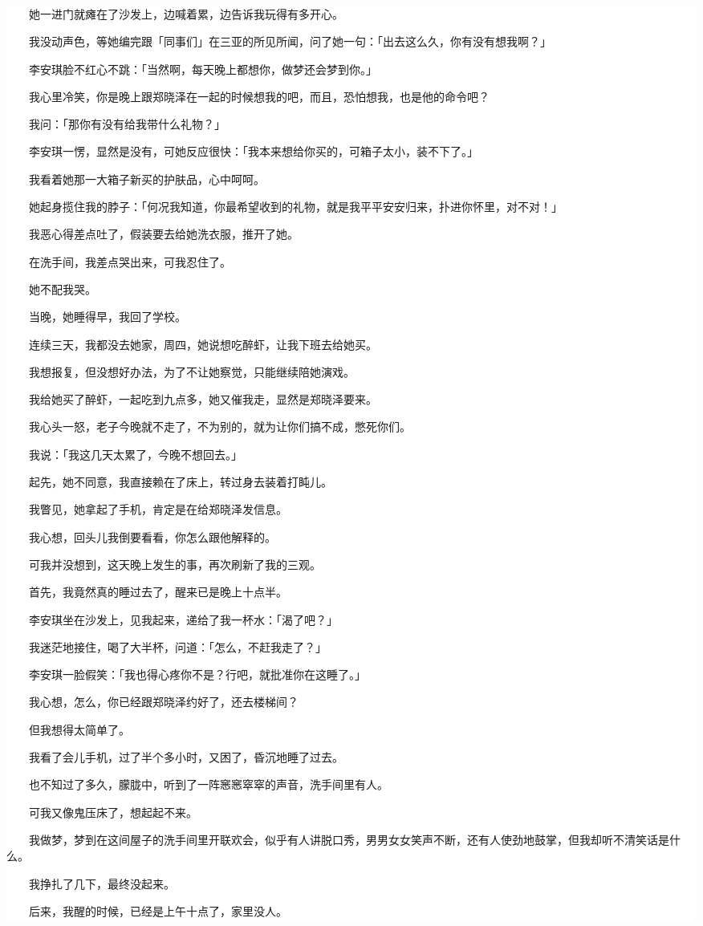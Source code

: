 &emsp;&emsp;她一进门就瘫在了沙发上，边喊着累，边告诉我玩得有多开心。  
  
&emsp;&emsp;我没动声色，等她编完跟「同事们」在三亚的所见所闻，问了她一句：「出去这么久，你有没有想我啊？」  
  
&emsp;&emsp;李安琪脸不红心不跳：「当然啊，每天晚上都想你，做梦还会梦到你。」  
  
&emsp;&emsp;我心里冷笑，你是晚上跟郑晓泽在一起的时候想我的吧，而且，恐怕想我，也是他的命令吧？  
  
&emsp;&emsp;我问：「那你有没有给我带什么礼物？」  
  
&emsp;&emsp;李安琪一愣，显然是没有，可她反应很快：「我本来想给你买的，可箱子太小，装不下了。」  
  
&emsp;&emsp;我看着她那一大箱子新买的护肤品，心中呵呵。  
  
&emsp;&emsp;她起身揽住我的脖子：「何况我知道，你最希望收到的礼物，就是我平平安安归来，扑进你怀里，对不对！」  
  
&emsp;&emsp;我恶心得差点吐了，假装要去给她洗衣服，推开了她。  
  
&emsp;&emsp;在洗手间，我差点哭出来，可我忍住了。  
  
&emsp;&emsp;她不配我哭。  
  
&emsp;&emsp;当晚，她睡得早，我回了学校。  
  
&emsp;&emsp;连续三天，我都没去她家，周四，她说想吃醉虾，让我下班去给她买。  
  
&emsp;&emsp;我想报复，但没想好办法，为了不让她察觉，只能继续陪她演戏。  
  
&emsp;&emsp;我给她买了醉虾，一起吃到九点多，她又催我走，显然是郑晓泽要来。  
  
&emsp;&emsp;我心头一怒，老子今晚就不走了，不为别的，就为让你们搞不成，憋死你们。  
  
&emsp;&emsp;我说：「我这几天太累了，今晚不想回去。」  
  
&emsp;&emsp;起先，她不同意，我直接赖在了床上，转过身去装着打盹儿。  
  
&emsp;&emsp;我瞥见，她拿起了手机，肯定是在给郑晓泽发信息。  
  
&emsp;&emsp;我心想，回头儿我倒要看看，你怎么跟他解释的。  
  
&emsp;&emsp;可我并没想到，这天晚上发生的事，再次刷新了我的三观。  
  
&emsp;&emsp;首先，我竟然真的睡过去了，醒来已是晚上十点半。  
  
&emsp;&emsp;李安琪坐在沙发上，见我起来，递给了我一杯水：「渴了吧？」  
  
&emsp;&emsp;我迷茫地接住，喝了大半杯，问道：「怎么，不赶我走了？」  
  
&emsp;&emsp;李安琪一脸假笑：「我也得心疼你不是？行吧，就批准你在这睡了。」  
  
&emsp;&emsp;我心想，怎么，你已经跟郑晓泽约好了，还去楼梯间？  
  
&emsp;&emsp;但我想得太简单了。  
  
&emsp;&emsp;我看了会儿手机，过了半个多小时，又困了，昏沉地睡了过去。  
  
&emsp;&emsp;也不知过了多久，朦胧中，听到了一阵窸窸窣窣的声音，洗手间里有人。  
  
&emsp;&emsp;可我又像鬼压床了，想起起不来。  
  
&emsp;&emsp;我做梦，梦到在这间屋子的洗手间里开联欢会，似乎有人讲脱口秀，男男女女笑声不断，还有人使劲地鼓掌，但我却听不清笑话是什么。  
  
&emsp;&emsp;我挣扎了几下，最终没起来。  
  
&emsp;&emsp;后来，我醒的时候，已经是上午十点了，家里没人。  
  